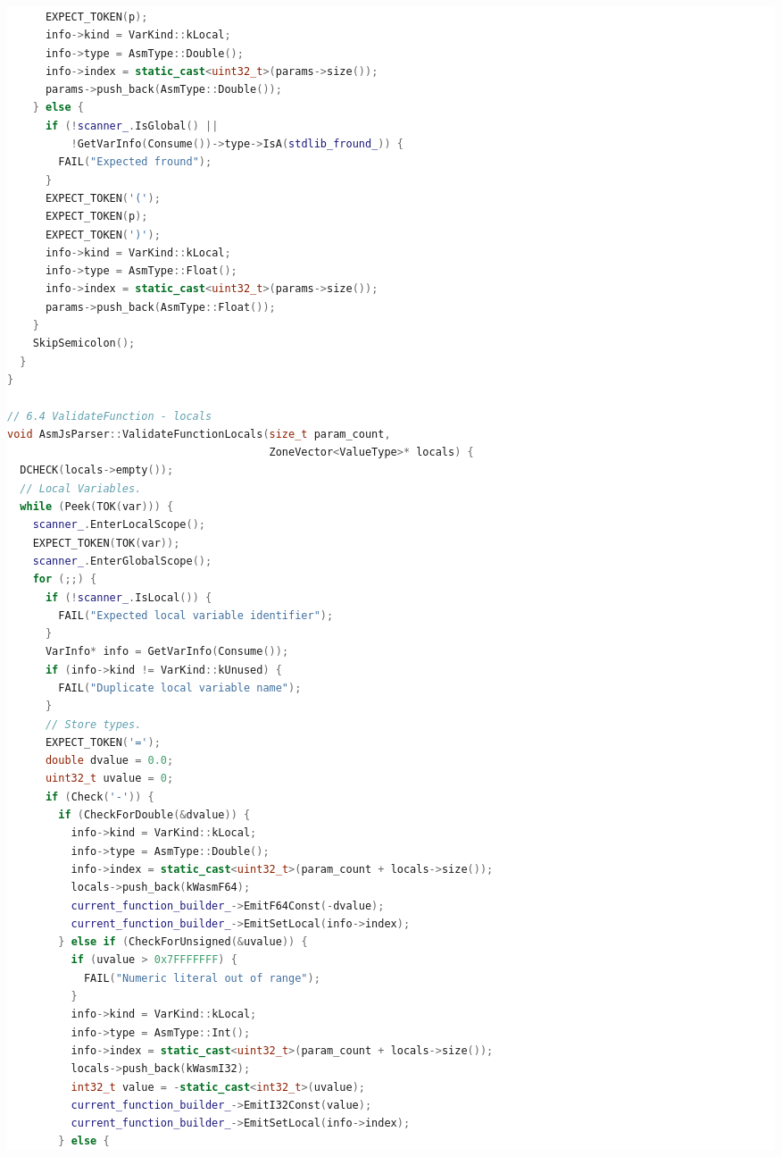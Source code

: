 ```cpp
      EXPECT_TOKEN(p);
      info->kind = VarKind::kLocal;
      info->type = AsmType::Double();
      info->index = static_cast<uint32_t>(params->size());
      params->push_back(AsmType::Double());
    } else {
      if (!scanner_.IsGlobal() ||
          !GetVarInfo(Consume())->type->IsA(stdlib_fround_)) {
        FAIL("Expected fround");
      }
      EXPECT_TOKEN('(');
      EXPECT_TOKEN(p);
      EXPECT_TOKEN(')');
      info->kind = VarKind::kLocal;
      info->type = AsmType::Float();
      info->index = static_cast<uint32_t>(params->size());
      params->push_back(AsmType::Float());
    }
    SkipSemicolon();
  }
}

// 6.4 ValidateFunction - locals
void AsmJsParser::ValidateFunctionLocals(size_t param_count,
                                         ZoneVector<ValueType>* locals) {
  DCHECK(locals->empty());
  // Local Variables.
  while (Peek(TOK(var))) {
    scanner_.EnterLocalScope();
    EXPECT_TOKEN(TOK(var));
    scanner_.EnterGlobalScope();
    for (;;) {
      if (!scanner_.IsLocal()) {
        FAIL("Expected local variable identifier");
      }
      VarInfo* info = GetVarInfo(Consume());
      if (info->kind != VarKind::kUnused) {
        FAIL("Duplicate local variable name");
      }
      // Store types.
      EXPECT_TOKEN('=');
      double dvalue = 0.0;
      uint32_t uvalue = 0;
      if (Check('-')) {
        if (CheckForDouble(&dvalue)) {
          info->kind = VarKind::kLocal;
          info->type = AsmType::Double();
          info->index = static_cast<uint32_t>(param_count + locals->size());
          locals->push_back(kWasmF64);
          current_function_builder_->EmitF64Const(-dvalue);
          current_function_builder_->EmitSetLocal(info->index);
        } else if (CheckForUnsigned(&uvalue)) {
          if (uvalue > 0x7FFFFFFF) {
            FAIL("Numeric literal out of range");
          }
          info->kind = VarKind::kLocal;
          info->type = AsmType::Int();
          info->index = static_cast<uint32_t>(param_count + locals->size());
          locals->push_back(kWasmI32);
          int32_t value = -static_cast<int32_t>(uvalue);
          current_function_builder_->EmitI32Const(value);
          current_function_builder_->EmitSetLocal(info->index);
        } else {
```